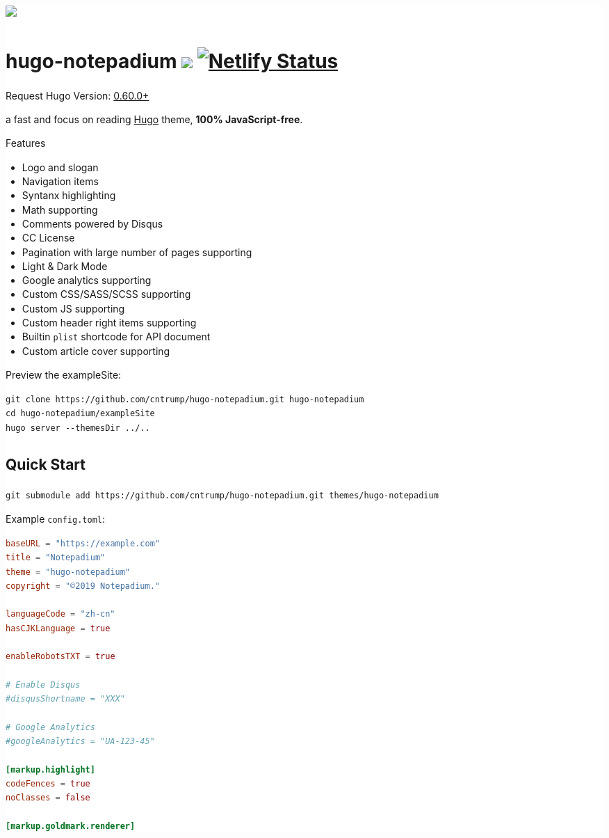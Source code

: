 ![](https://raw.githubusercontent.com/cntrump/hugo-notepadium/master/images/screenshot.png)

# hugo-notepadium ![](https://img.shields.io/badge/license-MIT-blue.svg) [![Netlify Status](https://api.netlify.com/api/v1/badges/2f389751-e070-437b-9dbd-3773bd57322e/deploy-status)](https://lvv.me)

Request Hugo Version: [0.60.0+](https://github.com/gohugoio/hugo/releases/)

a fast and focus on reading [Hugo](https://gohugo.io) theme, **100% JavaScript-free**.

Features

- Logo and slogan
- Navigation items
- Syntanx highlighting
- Math supporting
- Comments powered by Disqus
- CC License
- Pagination with large number of pages supporting
- Light & Dark Mode
- Google analytics supporting
- Custom CSS/SASS/SCSS supporting
- Custom JS supporting
- Custom header right items supporting
- Builtin `plist` shortcode for API document
- Custom article cover supporting

Preview the exampleSite:

```shell
git clone https://github.com/cntrump/hugo-notepadium.git hugo-notepadium
cd hugo-notepadium/exampleSite
hugo server --themesDir ../..
```

## Quick Start

```shell
git submodule add https://github.com/cntrump/hugo-notepadium.git themes/hugo-notepadium
```

Example `config.toml`:

```toml
baseURL = "https://example.com"
title = "Notepadium"
theme = "hugo-notepadium"
copyright = "©2019 Notepadium."

languageCode = "zh-cn"
hasCJKLanguage = true

enableRobotsTXT = true

# Enable Disqus
#disqusShortname = "XXX"

# Google Analytics
#googleAnalytics = "UA-123-45"

[markup.highlight]
codeFences = true
noClasses = false

[markup.goldmark.renderer]
```